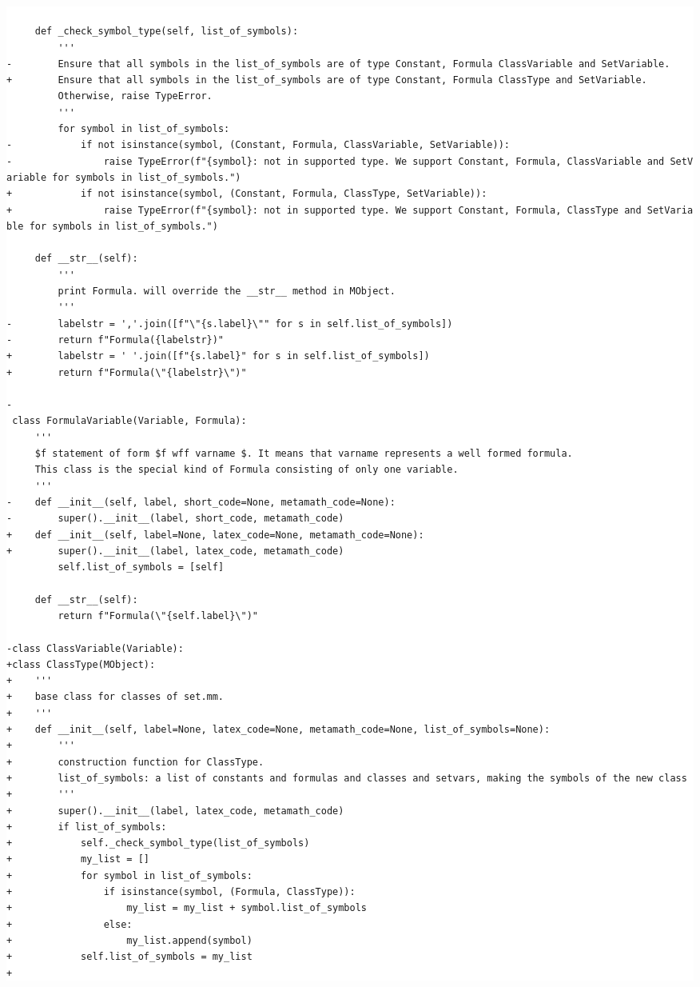 ```
     
     def _check_symbol_type(self, list_of_symbols):
         '''
-        Ensure that all symbols in the list_of_symbols are of type Constant, Formula ClassVariable and SetVariable.
+        Ensure that all symbols in the list_of_symbols are of type Constant, Formula ClassType and SetVariable.
         Otherwise, raise TypeError.
         '''
         for symbol in list_of_symbols:
-            if not isinstance(symbol, (Constant, Formula, ClassVariable, SetVariable)):
-                raise TypeError(f"{symbol}: not in supported type. We support Constant, Formula, ClassVariable and SetVariable for symbols in list_of_symbols.")
+            if not isinstance(symbol, (Constant, Formula, ClassType, SetVariable)):
+                raise TypeError(f"{symbol}: not in supported type. We support Constant, Formula, ClassType and SetVariable for symbols in list_of_symbols.")
     
     def __str__(self):
         '''
         print Formula. will override the __str__ method in MObject.
         '''
-        labelstr = ','.join([f"\"{s.label}\"" for s in self.list_of_symbols])
-        return f"Formula({labelstr})"
+        labelstr = ' '.join([f"{s.label}" for s in self.list_of_symbols])
+        return f"Formula(\"{labelstr}\")"
     
-
 class FormulaVariable(Variable, Formula):
     '''
     $f statement of form $f wff varname $. It means that varname represents a well formed formula.
     This class is the special kind of Formula consisting of only one variable.
     '''
-    def __init__(self, label, short_code=None, metamath_code=None):
-        super().__init__(label, short_code, metamath_code)
+    def __init__(self, label=None, latex_code=None, metamath_code=None):
+        super().__init__(label, latex_code, metamath_code)
         self.list_of_symbols = [self]
     
     def __str__(self):
         return f"Formula(\"{self.label}\")"
 
-class ClassVariable(Variable):
+class ClassType(MObject):
+    '''
+    base class for classes of set.mm.
+    '''
+    def __init__(self, label=None, latex_code=None, metamath_code=None, list_of_symbols=None):
+        '''
+        construction function for ClassType.
+        list_of_symbols: a list of constants and formulas and classes and setvars, making the symbols of the new class
+        '''
+        super().__init__(label, latex_code, metamath_code)
+        if list_of_symbols:
+            self._check_symbol_type(list_of_symbols)
+            my_list = []
+            for symbol in list_of_symbols:
+                if isinstance(symbol, (Formula, ClassType)):
+                    my_list = my_list + symbol.list_of_symbols
+                else:
+                    my_list.append(symbol)
+            self.list_of_symbols = my_list
+    
```